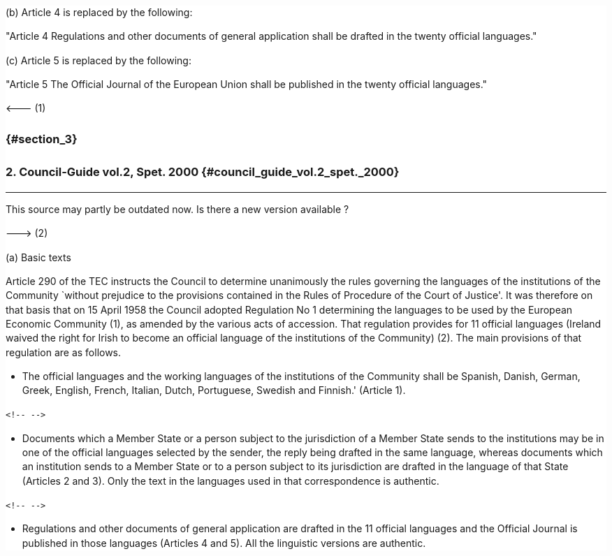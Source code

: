 \(b\) Article 4 is replaced by the following:

\"Article 4 Regulations and other documents of general application shall
be drafted in the twenty official languages.\"

\(c\) Article 5 is replaced by the following:

\"Article 5 The Official Journal of the European Union shall be
published in the twenty official languages.\"

\<\-\-- (1)

###  {#section_3}

### 2. Council-Guide vol.2, Spet. 2000 {#council_guide_vol.2_spet._2000}

------------------------------------------------------------------------

This source may partly be outdated now. Is there a new version available
?

\-\--\> (2)

\(a\) Basic texts

Article 290 of the TEC instructs the Council to determine unanimously
the rules governing the languages of the institutions of the Community
\`without prejudice to the provisions contained in the Rules of
Procedure of the Court of Justice\'. It was therefore on that basis that
on 15 April 1958 the Council adopted Regulation No 1 determining the
languages to be used by the European Economic Community (1), as amended
by the various acts of accession. That regulation provides for 11
official languages (Ireland waived the right for Irish to become an
official language of the institutions of the Community) (2). The main
provisions of that regulation are as follows.

-   The official languages and the working languages of the institutions
    of the Community shall be Spanish, Danish, German, Greek, English,
    French, Italian, Dutch, Portuguese, Swedish and Finnish.\' (Article
    1).

```{=html}
<!-- -->
```
-   Documents which a Member State or a person subject to the
    jurisdiction of a Member State sends to the institutions may be in
    one of the official languages selected by the sender, the reply
    being drafted in the same language, whereas documents which an
    institution sends to a Member State or to a person subject to its
    jurisdiction are drafted in the language of that State (Articles 2
    and 3). Only the text in the languages used in that correspondence
    is authentic.

```{=html}
<!-- -->
```
-   Regulations and other documents of general application are drafted
    in the 11 official languages and the Official Journal is published
    in those languages (Articles 4 and 5). All the linguistic versions
    are authentic.

